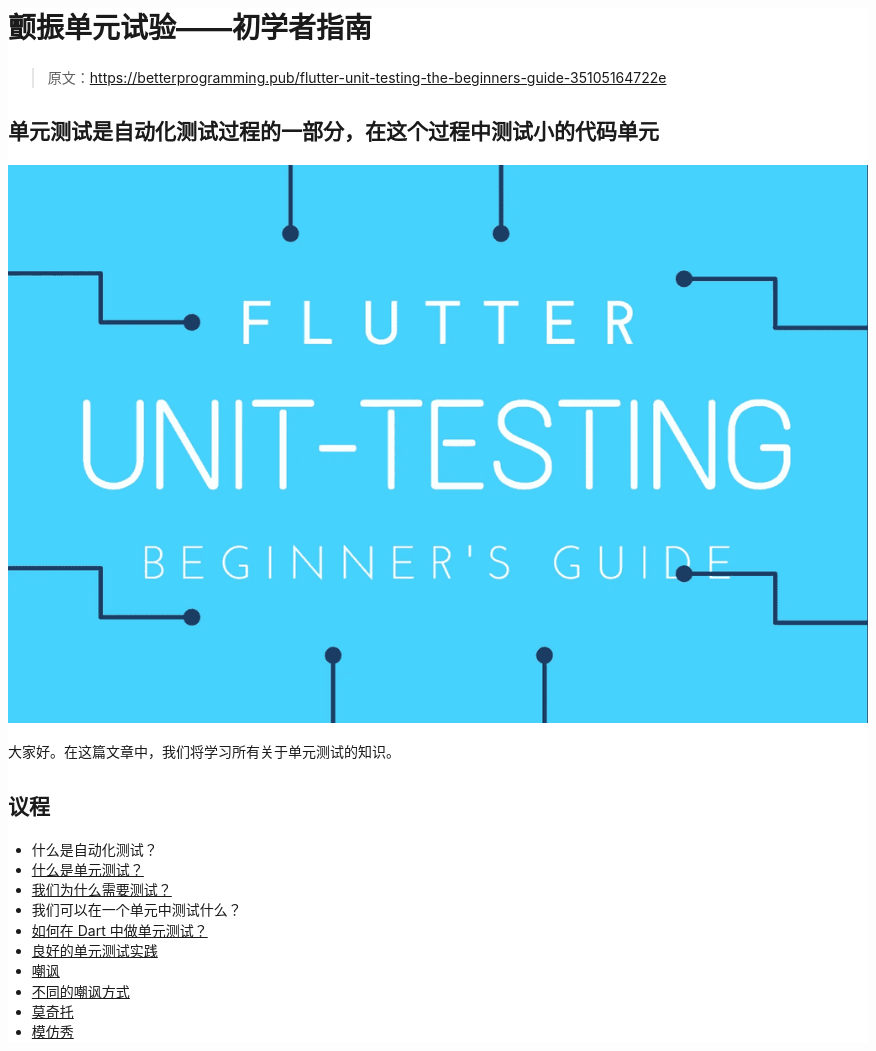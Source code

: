 # 颤振单元试验——初学者指南

> 原文：<https://betterprogramming.pub/flutter-unit-testing-the-beginners-guide-35105164722e>

## 单元测试是自动化测试过程的一部分，在这个过程中测试小的代码单元

![](img/15f0ec168de0ff2108416119b6f2cd1b.png)

大家好。在这篇文章中，我们将学习所有关于单元测试的知识。

## 议程

*   什么是自动化测试？
*   [什么是单元测试？](#22c2)
*   [我们为什么需要测试？](#5d26)
*   我们可以在一个单元中测试什么？
*   [如何在 Dart 中做单元测试？](#e992)
*   [良好的单元测试实践](#5879)
*   [嘲讽](#e0a5)
*   [不同的嘲讽方式](#a1e6)
*   [莫奇托](#61f7)
*   [模仿秀](#8c58)
